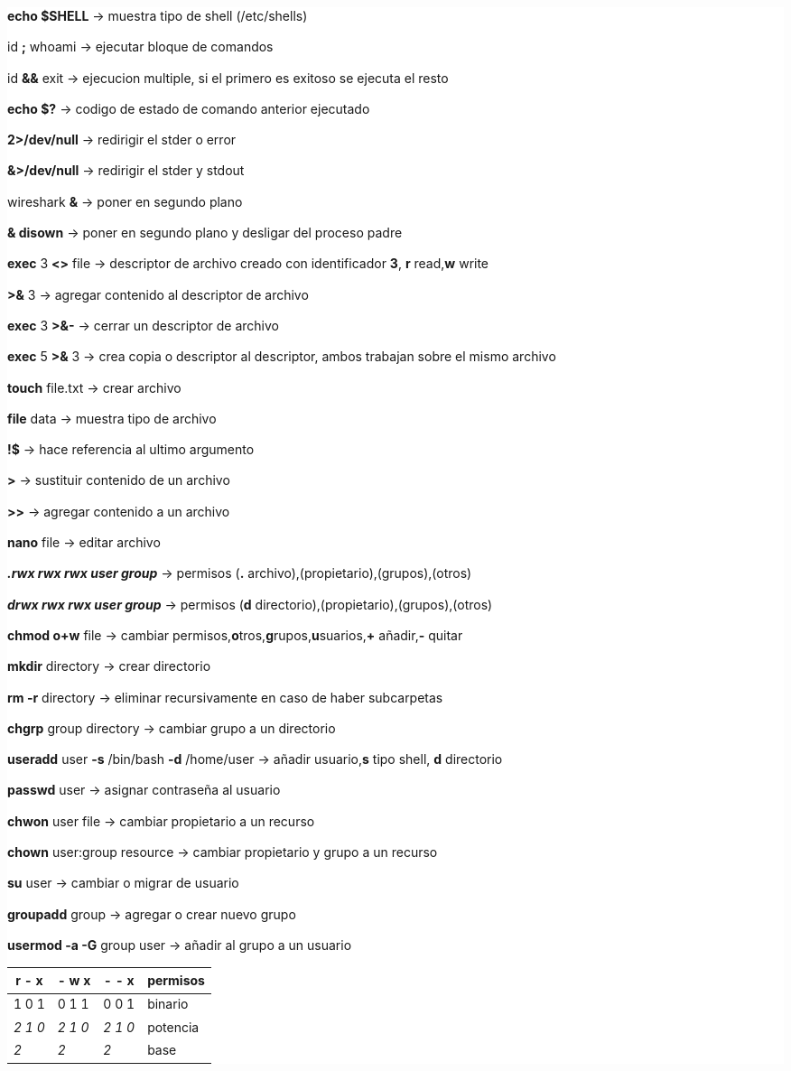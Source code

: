 **echo $SHELL** → muestra tipo de shell (/etc/shells)

id **;** whoami → ejecutar bloque de comandos

id **&&** exit → ejecucion multiple, si el primero es exitoso se ejecuta el resto

**echo $?** → codigo de estado de comando anterior ejecutado

**2>/dev/null** → redirigir el stder o error

**&>/dev/null** → redirigir el stder y stdout

wireshark **&** → poner en segundo plano

**& disown** → poner en segundo plano y desligar del proceso padre

**exec** 3 **<>** file → descriptor de archivo creado con identificador **3**, **r** read,**w** write

**>&** 3 → agregar contenido al descriptor de archivo

**exec** 3 **>&-** → cerrar un descriptor de archivo

**exec** 5 **>&** 3 → crea copia o descriptor al descriptor, ambos trabajan sobre el mismo archivo

**touch** file.txt → crear archivo

**file** data → muestra tipo de archivo

**!$** → hace referencia al ultimo argumento

**>** → sustituir contenido de un archivo

**>>** → agregar contenido a un archivo

**nano** file → editar archivo

_**.rwx rwx rwx user group**_ → permisos (**.** archivo),(propietario),(grupos),(otros)

_**drwx rwx rwx user group**_ → permisos (**d** directorio),(propietario),(grupos),(otros)

**chmod o+w** file → cambiar permisos,**o**tros,**g**rupos,**u**suarios,**+** añadir,**-** quitar

**mkdir** directory → crear directorio

**rm -r** directory → eliminar recursivamente en caso de haber subcarpetas

**chgrp** group directory → cambiar grupo a un directorio 

**useradd** user **-s** /bin/bash **-d** /home/user → añadir usuario,**s** tipo shell, **d** directorio

**passwd** user → asignar contraseña al usuario

**chwon** user file → cambiar propietario a un recurso

**chown** user:group resource → cambiar propietario y grupo a un recurso

**su** user → cambiar o migrar de usuario

**groupadd** group → agregar o crear nuevo grupo

**usermod -a -G** group user → añadir al grupo a un usuario

|r - x|- w x|- - x|permisos |
|-----|-----|-----|---------|
|1 0 1|0 1 1|0 0 1|binario  |
|_2 1 0_|_2 1 0_|_2 1 0_|potencia |
|_2_    |_2_    |_2_    |base     |
